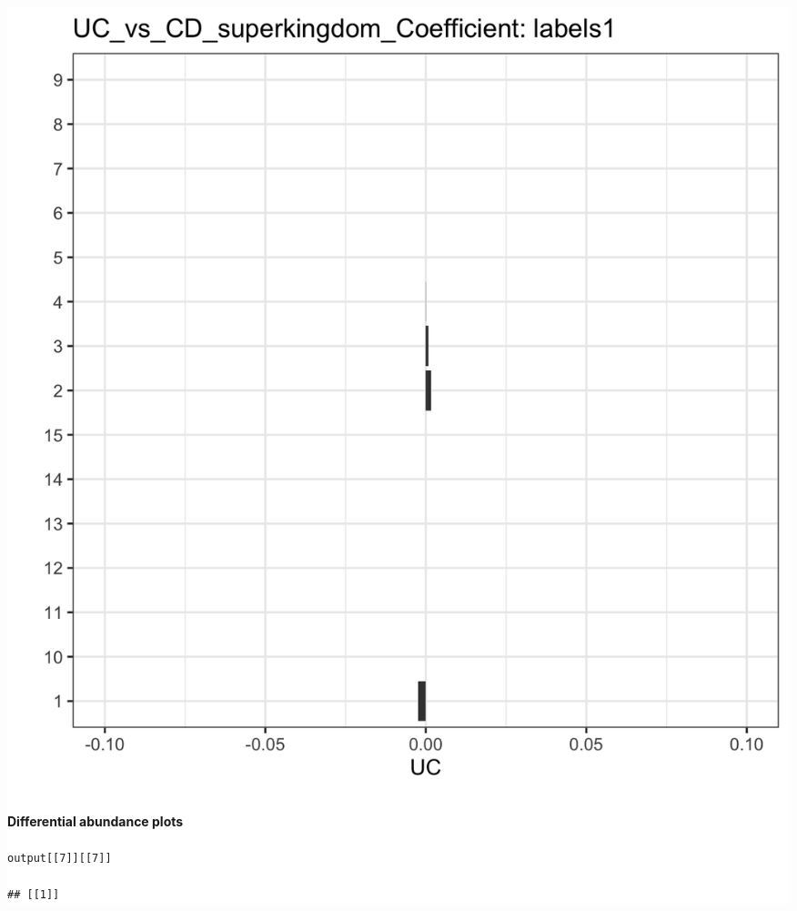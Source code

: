 ![](CD_vs_nonIBD_files/figure-markdown_strict/unnamed-chunk-48-1.png)

#### Differential abundance plots

    output[[7]][[7]]

    ## [[1]]
